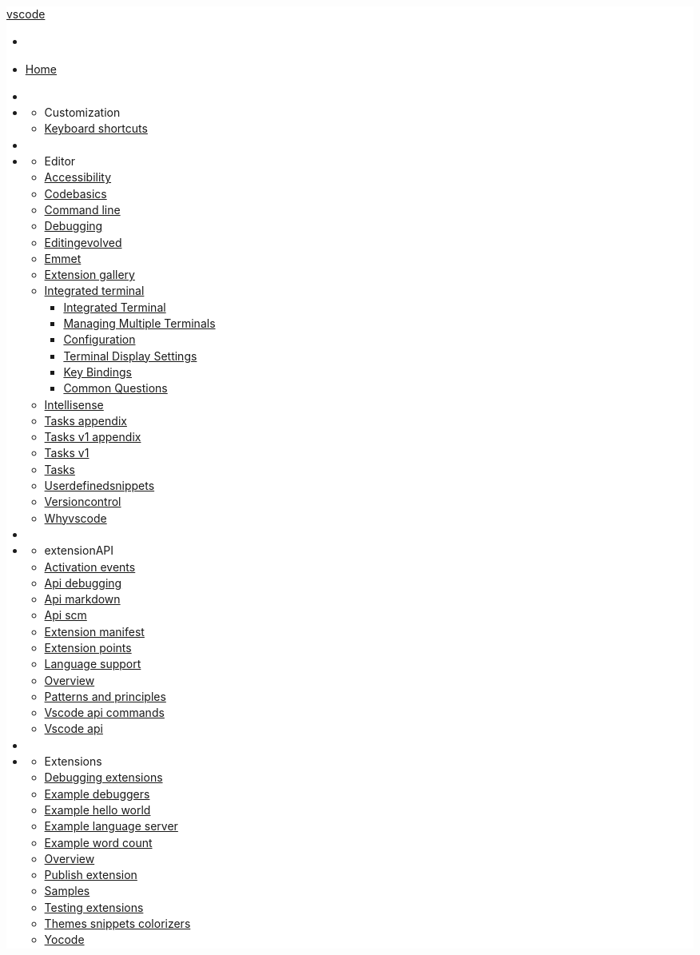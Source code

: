 <a href="../../index.html" class="icon icon-home">vscode</a>

-

- [Home](../../index.html)

-

- - Customization
  - [Keyboard shortcuts](../../customization/keyboard-shortcuts/index.html)

-

- - Editor
  - [Accessibility](../accessibility/index.html)
  - [Codebasics](../codebasics/index.html)
  - [Command line](../command-line/index.html)
  - [Debugging](../debugging/index.html)
  - [Editingevolved](../editingevolved/index.html)
  - [Emmet](../emmet/index.html)
  - [Extension gallery](../extension-gallery/index.html)
  - <a href="index.html" class="current">Integrated terminal</a>
    - [Integrated Terminal](#integrated-terminal)
    - <a href="#managing-multiple-terminals" class="toctree-l4">Managing Multiple Terminals</a>
    - <a href="#configuration" class="toctree-l4">Configuration</a>
    - <a href="#terminal-display-settings" class="toctree-l4">Terminal Display Settings</a>
    - <a href="#key-bindings" class="toctree-l4">Key Bindings</a>
    - <a href="#common-questions" class="toctree-l4">Common Questions</a>
  - [Intellisense](../intellisense/index.html)
  - [Tasks appendix](../tasks-appendix/index.html)
  - [Tasks v1 appendix](../tasks-v1-appendix/index.html)
  - [Tasks v1](../tasks-v1/index.html)
  - [Tasks](../tasks/index.html)
  - [Userdefinedsnippets](../userdefinedsnippets/index.html)
  - [Versioncontrol](../versioncontrol/index.html)
  - [Whyvscode](../whyvscode/index.html)

-

- - extensionAPI
  - [Activation events](../../extensionAPI/activation-events/index.html)
  - [Api debugging](../../extensionAPI/api-debugging/index.html)
  - [Api markdown](../../extensionAPI/api-markdown/index.html)
  - [Api scm](../../extensionAPI/api-scm/index.html)
  - [Extension manifest](../../extensionAPI/extension-manifest/index.html)
  - [Extension points](../../extensionAPI/extension-points/index.html)
  - [Language support](../../extensionAPI/language-support/index.html)
  - [Overview](../../extensionAPI/overview/index.html)
  - [Patterns and principles](../../extensionAPI/patterns-and-principles/index.html)
  - [Vscode api commands](../../extensionAPI/vscode-api-commands/index.html)
  - [Vscode api](../../extensionAPI/vscode-api/index.html)

-

- - Extensions
  - [Debugging extensions](../../extensions/debugging-extensions/index.html)
  - [Example debuggers](../../extensions/example-debuggers/index.html)
  - [Example hello world](../../extensions/example-hello-world/index.html)
  - [Example language server](../../extensions/example-language-server/index.html)
  - [Example word count](../../extensions/example-word-count/index.html)
  - [Overview](../../extensions/overview/index.html)
  - [Publish extension](../../extensions/publish-extension/index.html)
  - [Samples](../../extensions/samples/index.html)
  - [Testing extensions](../../extensions/testing-extensions/index.html)
  - [Themes snippets colorizers](../../extensions/themes-snippets-colorizers/index.html)
  - [Yocode](../../extensions/yocode/index.html)
